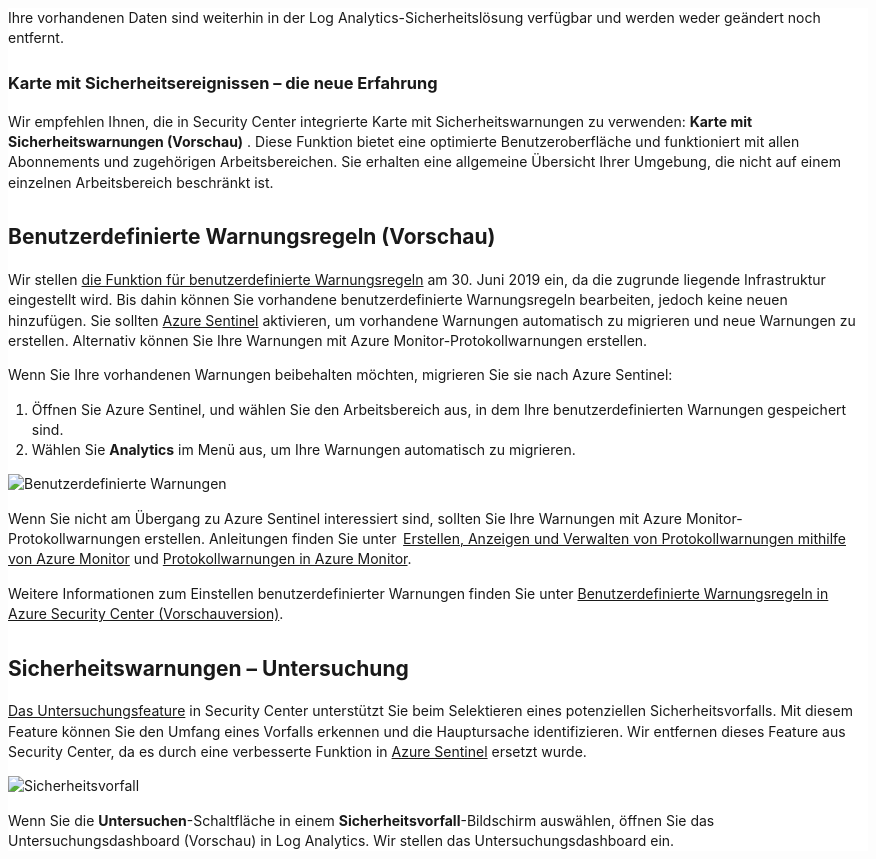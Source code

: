 Ihre vorhandenen Daten sind weiterhin in der Log Analytics-Sicherheitslösung verfügbar und werden weder geändert noch entfernt.

### <a name="security-events-map---the-new-experience"></a>Karte mit Sicherheitsereignissen – die neue Erfahrung

Wir empfehlen Ihnen, die in Security Center integrierte Karte mit Sicherheitswarnungen zu verwenden: **Karte mit Sicherheitswarnungen (Vorschau)** . Diese Funktion bietet eine optimierte Benutzeroberfläche und funktioniert mit allen Abonnements und zugehörigen Arbeitsbereichen. Sie erhalten eine allgemeine Übersicht Ihrer Umgebung, die nicht auf einem einzelnen Arbeitsbereich beschränkt ist.

## Benutzerdefinierte Warnungsregeln (Vorschau)<a name="menu_customalerts"></a>

Wir stellen [die Funktion für benutzerdefinierte Warnungsregeln](https://docs.microsoft.com/azure/security-center/security-center-custom-alert) am 30. Juni 2019 ein, da die zugrunde liegende Infrastruktur eingestellt wird. Bis dahin können Sie vorhandene benutzerdefinierte Warnungsregeln bearbeiten, jedoch keine neuen hinzufügen. Sie sollten [Azure Sentinel](https://azure.microsoft.com/services/azure-sentinel/) aktivieren, um vorhandene Warnungen automatisch zu migrieren und neue Warnungen zu erstellen. Alternativ können Sie Ihre Warnungen mit Azure Monitor-Protokollwarnungen erstellen.

Wenn Sie Ihre vorhandenen Warnungen beibehalten möchten, migrieren Sie sie nach Azure Sentinel:

1. Öffnen Sie Azure Sentinel, und wählen Sie den Arbeitsbereich aus, in dem Ihre benutzerdefinierten Warnungen gespeichert sind.
1. Wählen Sie **Analytics** im Menü aus, um Ihre Warnungen automatisch zu migrieren.

![Benutzerdefinierte Warnungen][13]

Wenn Sie nicht am Übergang zu Azure Sentinel interessiert sind, sollten Sie Ihre Warnungen mit Azure Monitor-Protokollwarnungen erstellen. Anleitungen finden Sie unter  [Erstellen, Anzeigen und Verwalten von Protokollwarnungen mithilfe von Azure Monitor](https://docs.microsoft.com/azure/azure-monitor/platform/alerts-log) und [Protokollwarnungen in Azure Monitor](https://docs.microsoft.com/azure/azure-monitor/platform/alerts-unified-log).

Weitere Informationen zum Einstellen benutzerdefinierter Warnungen finden Sie unter [Benutzerdefinierte Warnungsregeln in Azure Security Center (Vorschauversion)](https://docs.microsoft.com/azure/security-center/security-center-custom-alert).

## Sicherheitswarnungen – Untersuchung<a name="menu_investigate"></a>

[Das Untersuchungsfeature](https://docs.microsoft.com/azure/security-center/security-center-investigation) in Security Center unterstützt Sie beim Selektieren eines potenziellen Sicherheitsvorfalls. Mit diesem Feature können Sie den Umfang eines Vorfalls erkennen und die Hauptursache identifizieren. Wir entfernen dieses Feature aus Security Center, da es durch eine verbesserte Funktion in [Azure Sentinel](https://azure.microsoft.com/services/azure-sentinel/) ersetzt wurde.

![Sicherheitsvorfall][14]

Wenn Sie die **Untersuchen**-Schaltfläche in einem **Sicherheitsvorfall**-Bildschirm auswählen, öffnen Sie das Untersuchungsdashboard (Vorschau) in Log Analytics. Wir stellen das Untersuchungsdashboard ein.  


[1]: ./media/security-center-features-retirement-july2019/asc_events_dashboard.png
[2]: ./media/security-center-features-retirement-july2019/asc_events_dashboard_inner.png
[3]: ./media/security-center-features-retirement-july2019/workspace_saved_searches.png
[4]: ./media/security-center-features-retirement-july2019/asc_search.png
[5]: ./media/security-center-features-retirement-july2019/workspace_logs.png
[6]: ./media/security-center-features-retirement-july2019/asc_identity.png
[7]: ./media/security-center-features-retirement-july2019/asc_identity_workspace_selection.png
[8]: ./media/security-center-features-retirement-july2019/loganalytics_dashboard_identity.png
[9]: ./media/security-center-features-retirement-july2019/asc_identity_nobuttonhighlight.png
[10]: ./media/security-center-features-retirement-july2019/asc_security_alerts_map.png
[11]: ./media/security-center-features-retirement-july2019/asc_threat_intellignece_dashboard.png
[12]: ./media/security-center-features-retirement-july2019/loganalytics_security_alerts_map.png
[13]: ./media/security-center-features-retirement-july2019/asc_custom_alerts.png
[14]: ./media/security-center-features-retirement-july2019/asc-security-incident.png
[15]: ./media/security-center-features-retirement-july2019/loganalytics_investigation_dashboard.png
[16]: ./media/security-center-features-retirement-july2019/asc_security_solutions.png
[17]: ./media/security-center-features-retirement-july2019/asc_edit_security_configurations.png
[18]: ./media/security-center-features-retirement-july2019/loganalytics_security_dashboard.png